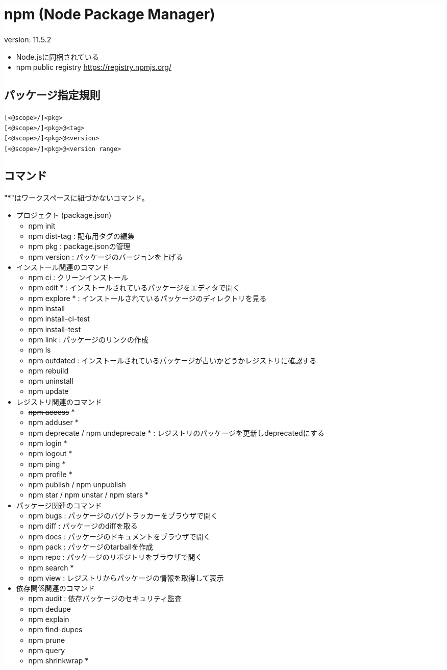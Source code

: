 # npm (Node Package Manager)
version: 11.5.2

- Node.jsに同梱されている
- npm public registry https://registry.npmjs.org/


## パッケージ指定規則
```
[<@scope>/]<pkg>
[<@scope>/]<pkg>@<tag>
[<@scope>/]<pkg>@<version>
[<@scope>/]<pkg>@<version range>
```


## コマンド
"*"はワークスペースに紐づかないコマンド。
- プロジェクト (package.json)
  - npm init
  - npm dist-tag : 配布用タグの編集
  - npm pkg : package.jsonの管理
  - npm version : パッケージのバージョンを上げる
- インストール関連のコマンド
  - npm ci : クリーンインストール
  - npm edit  * : インストールされているパッケージをエディタで開く
  - npm explore  * : インストールされているパッケージのディレクトリを見る
  - npm install
  - npm install-ci-test
  - npm install-test
  - npm link : パッケージのリンクの作成
  - npm ls
  - npm outdated : インストールされているパッケージが古いかどうかレジストリに確認する
  - npm rebuild
  - npm uninstall
  - npm update
- レジストリ関連のコマンド
  - ~~npm access~~  *
  - npm adduser  *
  - npm deprecate / npm undeprecate  * : レジストリのパッケージを更新しdeprecatedにする
  - npm login  *
  - npm logout  *
  - npm ping  *
  - npm profile  *
  - npm publish / npm unpublish
  - npm star / npm unstar / npm stars  *
- パッケージ関連のコマンド
  - npm bugs : パッケージのバグトラッカーをブラウザで開く
  - npm diff : パッケージのdiffを取る
  - npm docs : パッケージのドキュメントをブラウザで開く
  - npm pack : パッケージのtarballを作成
  - npm repo : パッケージのリポジトリをブラウザで開く
  - npm search  *
  - npm view : レジストリからパッケージの情報を取得して表示
- 依存関係関連のコマンド
  - npm audit : 依存パッケージのセキュリティ監査
  - npm dedupe
  - npm explain
  - npm find-dupes
  - npm prune
  - npm query
  - npm shrinkwrap  *